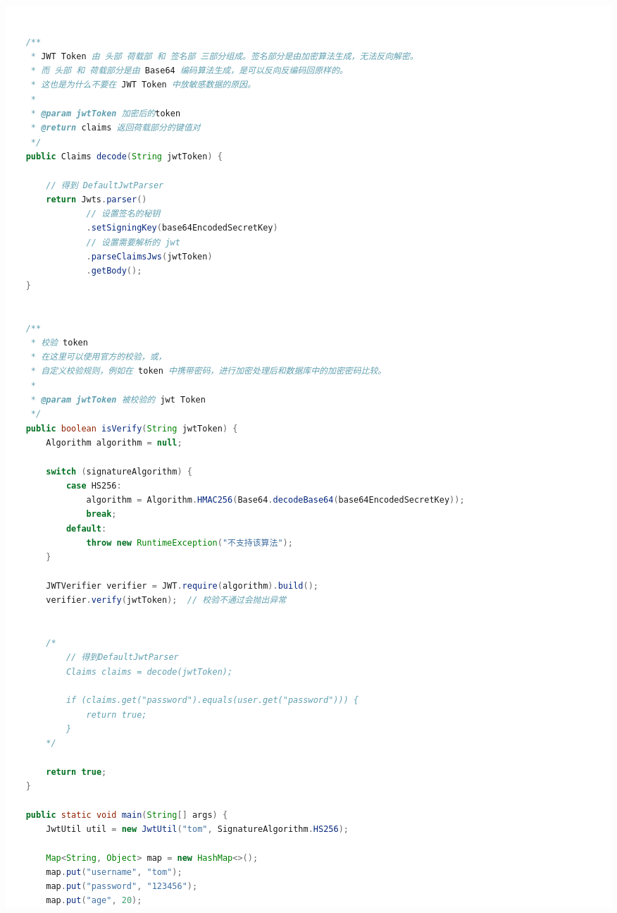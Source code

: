 ```java


    /**
     * JWT Token 由 头部 荷载部 和 签名部 三部分组成。签名部分是由加密算法生成，无法反向解密。
     * 而 头部 和 荷载部分是由 Base64 编码算法生成，是可以反向反编码回原样的。
     * 这也是为什么不要在 JWT Token 中放敏感数据的原因。
     *
     * @param jwtToken 加密后的token
     * @return claims 返回荷载部分的键值对
     */
    public Claims decode(String jwtToken) {

        // 得到 DefaultJwtParser
        return Jwts.parser()
                // 设置签名的秘钥
                .setSigningKey(base64EncodedSecretKey)
                // 设置需要解析的 jwt
                .parseClaimsJws(jwtToken)
                .getBody();
    }


    /**
     * 校验 token
     * 在这里可以使用官方的校验，或，
     * 自定义校验规则，例如在 token 中携带密码，进行加密处理后和数据库中的加密密码比较。
     *
     * @param jwtToken 被校验的 jwt Token
     */
    public boolean isVerify(String jwtToken) {
        Algorithm algorithm = null;

        switch (signatureAlgorithm) {
            case HS256:
                algorithm = Algorithm.HMAC256(Base64.decodeBase64(base64EncodedSecretKey));
                break;
            default:
                throw new RuntimeException("不支持该算法");
        }

        JWTVerifier verifier = JWT.require(algorithm).build();
        verifier.verify(jwtToken);  // 校验不通过会抛出异常


        /*
            // 得到DefaultJwtParser
            Claims claims = decode(jwtToken);

            if (claims.get("password").equals(user.get("password"))) {
                return true;
            }
        */

        return true;
    }

    public static void main(String[] args) {
        JwtUtil util = new JwtUtil("tom", SignatureAlgorithm.HS256);

        Map<String, Object> map = new HashMap<>();
        map.put("username", "tom");
        map.put("password", "123456");
        map.put("age", 20);
```